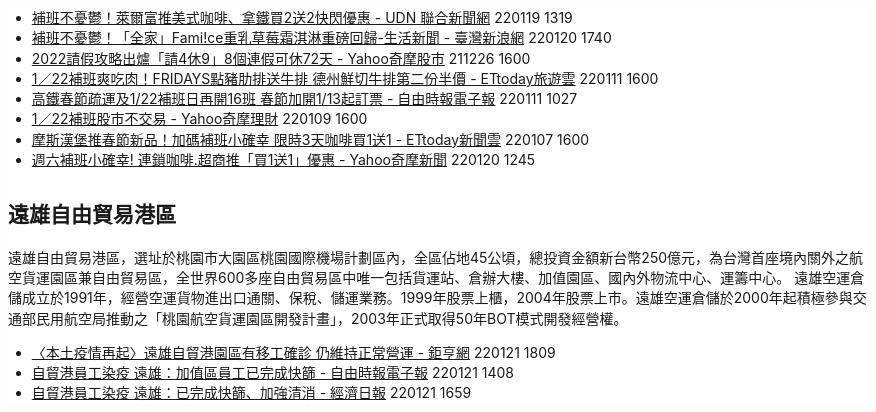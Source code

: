 - [補班不憂鬱！萊爾富推美式咖啡、拿鐵買2送2快閃優惠 - UDN 聯合新聞網](https://udn.com/news/story/7270/6044549?from=udn-ch1_breaknews-1-0-news "補班不憂鬱！萊爾富推美式咖啡、拿鐵買2送2快閃優惠 - UDN 聯合新聞網") 220119 1319
- [補班不憂鬱！「全家」Fami!ce重乳草莓霜淇淋重磅回歸-生活新聞 - 臺灣新浪網](https://news.sina.com.tw/article/20220120/41071516.html "補班不憂鬱！「全家」Fami!ce重乳草莓霜淇淋重磅回歸-生活新聞 - 臺灣新浪網") 220120 1740
- [2022請假攻略出爐「請4休9」8個連假可休72天 - Yahoo奇摩股市](https://tw.stock.yahoo.com/news/2022%E8%AB%8B%E5%81%87%E6%94%BB%E7%95%A5%E5%87%BA%E7%88%90-%E8%AB%8B4%E4%BC%919-8%E5%80%8B%E9%80%A3%E5%81%87%E5%8F%AF%E4%BC%9172%E5%A4%A9-022700857.html "2022請假攻略出爐「請4休9」8個連假可休72天 - Yahoo奇摩股市") 211226 1600
- [1／22補班爽吃肉！FRIDAYS點豬肋排送牛排 德州鮮切牛排第二份半價 - ETtoday旅遊雲](https://travel.ettoday.net/article/2166913.htm "1／22補班爽吃肉！FRIDAYS點豬肋排送牛排 德州鮮切牛排第二份半價 - ETtoday旅遊雲") 220111 1600
- [高鐵春節疏運及1/22補班日再開16班 春節加開1/13起訂票 - 自由時報電子報](https://news.ltn.com.tw/news/life/breakingnews/3796964 "高鐵春節疏運及1/22補班日再開16班 春節加開1/13起訂票 - 自由時報電子報") 220111 1027
- [1／22補班股市不交易 - Yahoo奇摩理財](https://tw.stock.yahoo.com/news/1-22%E8%A3%9C%E7%8F%AD%E8%82%A1%E5%B8%82%E4%B8%8D%E4%BA%A4%E6%98%93-201000018.html "1／22補班股市不交易 - Yahoo奇摩理財") 220109 1600
- [摩斯漢堡推春節新品！加碼補班小確幸 限時3天咖啡買1送1 - ETtoday新聞雲](https://www.ettoday.net/news/20220107/2164120.htm "摩斯漢堡推春節新品！加碼補班小確幸 限時3天咖啡買1送1 - ETtoday新聞雲") 220107 1600
- [週六補班小確幸! 連鎖咖啡.超商推「買1送1」優惠 - Yahoo奇摩新聞](https://tw.tv.yahoo.com/news-video/%E9%80%B1%E5%85%AD%E8%A3%9C%E7%8F%AD%E5%B0%8F%E7%A2%BA%E5%B9%B8-%E9%80%A3%E9%8E%96%E5%92%96%E5%95%A1-%E8%B6%85%E5%95%86%E6%8E%A8-%E8%B2%B71%E9%80%811-%E5%84%AA%E6%83%A0-220003857.html "週六補班小確幸! 連鎖咖啡.超商推「買1送1」優惠 - Yahoo奇摩新聞") 220120 1245

## 遠雄自由貿易港區

遠雄自由貿易港區，選址於桃園市大園區桃園國際機場計劃區內，全區佔地45公頃，總投資金額新台幣250億元，為台灣首座境內關外之航空貨運園區兼自由貿易區，全世界600多座自由貿易區中唯一包括貨運站、倉辦大樓、加值園區、國內外物流中心、運籌中心。
遠雄空運倉儲成立於1991年，經營空運貨物進出口通關、保稅、儲運業務。1999年股票上櫃，2004年股票上市。遠雄空運倉儲於2000年起積極參與交通部民用航空局推動之「桃園航空貨運園區開發計畫」，2003年正式取得50年BOT模式開發經營權。
- [〈本土疫情再起〉遠雄自貿港園區有移工確診 仍維持正常營運 - 鉅亨網](https://m.cnyes.com/news/id/4806579 "〈本土疫情再起〉遠雄自貿港園區有移工確診 仍維持正常營運 - 鉅亨網") 220121 1809
- [自貿港員工染疫 遠雄：加值區員工已完成快篩 - 自由時報電子報](https://m.ltn.com.tw/news/business/breakingnews/3808440 "自貿港員工染疫 遠雄：加值區員工已完成快篩 - 自由時報電子報") 220121 1408
- [自貿港員工染疫 遠雄：已完成快篩、加強清消 - 經濟日報](https://money.udn.com/money/story/5612/6050812?from=edn_newestlist_cate_side "自貿港員工染疫 遠雄：已完成快篩、加強清消 - 經濟日報") 220121 1659
